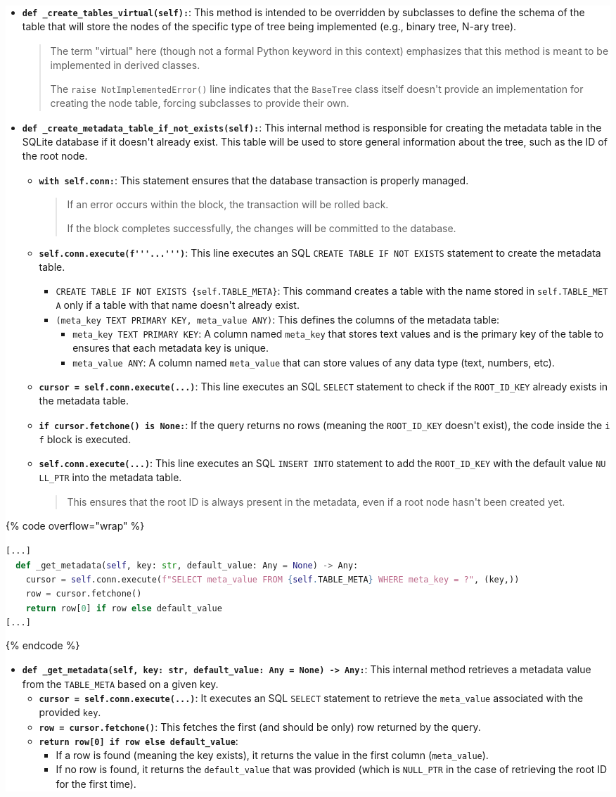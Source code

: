 *   **`def _create_tables_virtual(self):`**: This method is intended to be overridden by subclasses to define the schema of the table that will store the nodes of the specific type of tree being implemented (e.g., binary tree, N-ary tree).&#x20;

    > The term "virtual" here (though not a formal Python keyword in this context) emphasizes that this method is meant to be implemented in derived classes.&#x20;
    >
    > The `raise NotImplementedError()` line indicates that the `BaseTree` class itself doesn't provide an implementation for creating the node table, forcing subclasses to provide their own.
* **`def _create_metadata_table_if_not_exists(self):`**: This internal method is responsible for creating the metadata table in the SQLite database if it doesn't already exist. This table will be used to store general information about the tree, such as the ID of the root node.
  *   **`with self.conn:`**: This statement ensures that the database transaction is properly managed.&#x20;

      > If an error occurs within the block, the transaction will be rolled back.&#x20;
      >
      > If the block completes successfully, the changes will be committed to the database.
  * **`self.conn.execute(f'''...''')`**: This line executes an SQL `CREATE TABLE IF NOT EXISTS` statement to create the metadata table.
    * `CREATE TABLE IF NOT EXISTS {self.TABLE_META}`: This command creates a table with the name stored in `self.TABLE_META` only if a table with that name doesn't already exist.
    * `(meta_key TEXT PRIMARY KEY, meta_value ANY)`: This defines the columns of the metadata table:
      * `meta_key TEXT PRIMARY KEY`: A column named `meta_key` that stores text values and is the primary key of the table to ensures that each metadata key is unique.
      * `meta_value ANY`: A column named `meta_value` that can store values of any data type (text, numbers, etc).
  * **`cursor = self.conn.execute(...)`**: This line executes an SQL `SELECT` statement to check if the `ROOT_ID_KEY` already exists in the metadata table.
  * **`if cursor.fetchone() is None:`**: If the query returns no rows (meaning the `ROOT_ID_KEY` doesn't exist), the code inside the `if` block is executed.
  *   **`self.conn.execute(...)`**: This line executes an SQL `INSERT INTO` statement to add the `ROOT_ID_KEY` with the default value `NULL_PTR` into the metadata table.&#x20;

      > This ensures that the root ID is always present in the metadata, even if a root node hasn't been created yet.

{% code overflow="wrap" %}
```python
[...]
  def _get_metadata(self, key: str, default_value: Any = None) -> Any:
    cursor = self.conn.execute(f"SELECT meta_value FROM {self.TABLE_META} WHERE meta_key = ?", (key,))
    row = cursor.fetchone()
    return row[0] if row else default_value
[...]
```
{% endcode %}

* **`def _get_metadata(self, key: str, default_value: Any = None) -> Any:`**: This internal method retrieves a metadata value from the `TABLE_META` based on a given key.
  * **`cursor = self.conn.execute(...)`**: It executes an SQL `SELECT` statement to retrieve the `meta_value` associated with the provided `key`.
  * **`row = cursor.fetchone()`**: This fetches the first (and should be only) row returned by the query.
  * **`return row[0] if row else default_value`**:&#x20;
    * If a row is found (meaning the key exists), it returns the value in the first column (`meta_value`).&#x20;
    * If no row is found, it returns the `default_value` that was provided (which is `NULL_PTR` in the case of retrieving the root ID for the first time).
